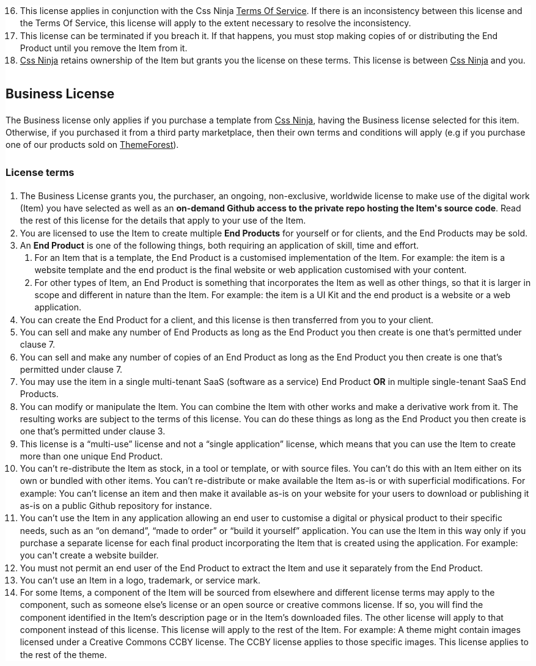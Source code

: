 16. This license applies in conjunction with the Css Ninja [Terms Of Service](/about/terms-of-service). If there is an inconsistency between this license and the Terms Of Service, this license will apply to the extent necessary to resolve the inconsistency.
17. This license can be terminated if you breach it. If that happens, you must stop making copies of or distributing the End Product until you remove the Item from it.
18. [Css Ninja](https://cssninja.io) retains ownership of the Item but grants you the license on these terms. This license is between [Css Ninja](https://cssninja.io) and you.

## Business License

The Business license only applies if you purchase a template from [Css Ninja](https://cssninja.io), having the Business license selected for this item. Otherwise, if you purchased it from a third party marketplace, then their own terms and conditions will apply (e.g if you purchase one of our products sold on [ThemeForest](https://themeforest.net/user/cssninjastudio/portfolio)).

### License terms

1. The Business License grants you, the purchaser, an ongoing, non-exclusive, worldwide license to make use of the digital work (Item) you have selected as well as an **on-demand Github access to the private repo hosting the Item's source code**. Read the rest of this license for the details that apply to your use of the Item.
2. You are licensed to use the Item to create multiple **End Products** for yourself or for clients, and the End Products may be sold.
3. An **End Product** is one of the following things, both requiring an application of skill, time and effort.
   1. For an Item that is a template, the End Product is a customised implementation of the Item. For example: the item is a website template and the end product is the final website or web application customised with your content.
   2. For other types of Item, an End Product is something that incorporates the Item as well as other things, so that it is larger in scope and different in nature than the Item. For example: the item is a UI Kit and the end product is a website or a web application.
4. You can create the End Product for a client, and this license is then transferred from you to your client.
5. You can sell and make any number of End Products as long as the End Product you then create is one that’s permitted under clause 7.
6. You can sell and make any number of copies of an End Product as long as the End Product you then create is one that’s permitted under clause 7.
7. You may use the item in a single multi-tenant SaaS (software as a service) End Product **OR** in multiple single-tenant SaaS End Products.
8. You can modify or manipulate the Item. You can combine the Item with other works and make a derivative work from it. The resulting works are subject to the terms of this license. You can do these things as long as the End Product you then create is one that’s permitted under clause 3.
9. This license is a “multi-use” license and not a “single application” license, which means that you can use the Item to create more than one unique End Product.
10. You can’t re-distribute the Item as stock, in a tool or template, or with source files. You can’t do this with an Item either on its own or bundled with other items. You can’t re-distribute or make available the Item as-is or with superficial modifications. For example: You can’t license an item and then make it available as-is on your website for your users to download or publishing it as-is on a public Github repository for instance.
11. You can’t use the Item in any application allowing an end user to customise a digital or physical product to their specific needs, such as an “on demand”, “made to order” or “build it yourself” application. You can use the Item in this way only if you purchase a separate license for each final product incorporating the Item that is created using the application. For example: you can't create a website builder.
12. You must not permit an end user of the End Product to extract the Item and use it separately from the End Product.
13. You can’t use an Item in a logo, trademark, or service mark.
14. For some Items, a component of the Item will be sourced from elsewhere and different license terms may apply to the component, such as someone else’s license or an open source or creative commons license. If so, you will find the component identified in the Item’s description page or in the Item’s downloaded files. The other license will apply to that component instead of this license. This license will apply to the rest of the Item. For example: A theme might contain images licensed under a Creative Commons CCBY license. The CCBY license applies to those specific images. This license applies to the rest of the theme.
